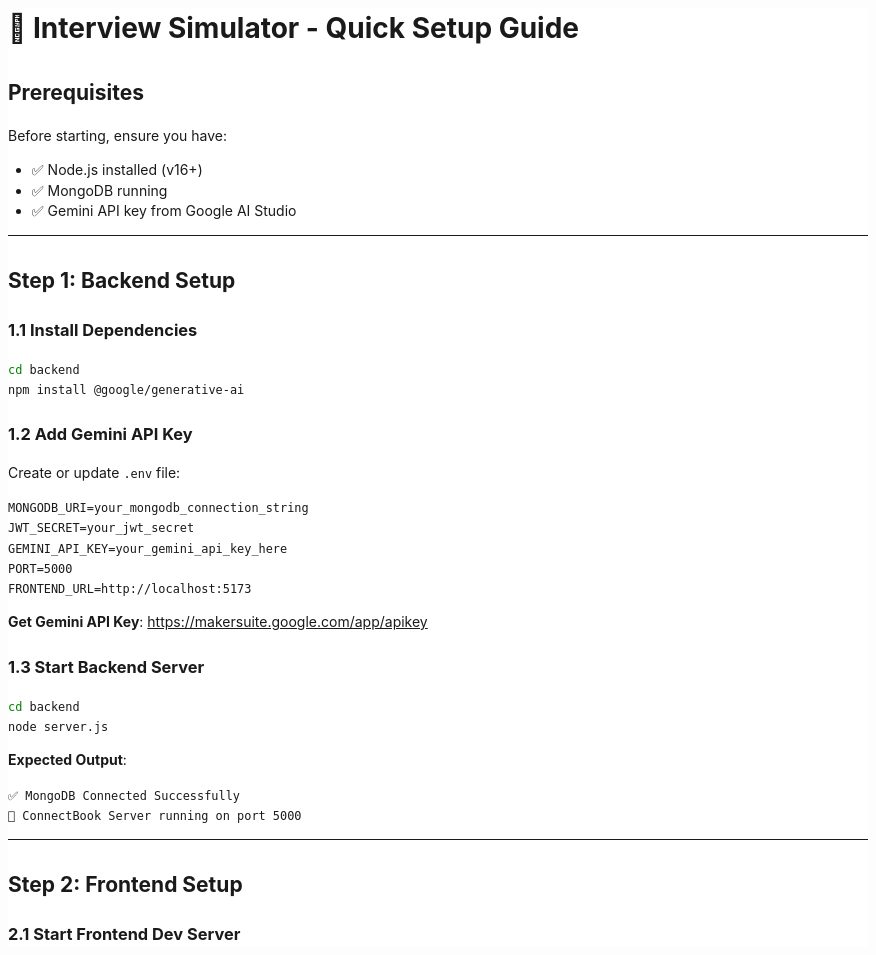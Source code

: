 # 🚀 Interview Simulator - Quick Setup Guide

## Prerequisites

Before starting, ensure you have:
- ✅ Node.js installed (v16+)
- ✅ MongoDB running
- ✅ Gemini API key from Google AI Studio

---

## Step 1: Backend Setup

### 1.1 Install Dependencies

```bash
cd backend
npm install @google/generative-ai
```

### 1.2 Add Gemini API Key

Create or update `.env` file:

```env
MONGODB_URI=your_mongodb_connection_string
JWT_SECRET=your_jwt_secret
GEMINI_API_KEY=your_gemini_api_key_here
PORT=5000
FRONTEND_URL=http://localhost:5173
```

**Get Gemini API Key**: https://makersuite.google.com/app/apikey

### 1.3 Start Backend Server

```bash
cd backend
node server.js
```

**Expected Output**:
```
✅ MongoDB Connected Successfully
🚀 ConnectBook Server running on port 5000
```

---

## Step 2: Frontend Setup

### 2.1 Start Frontend Dev Server
